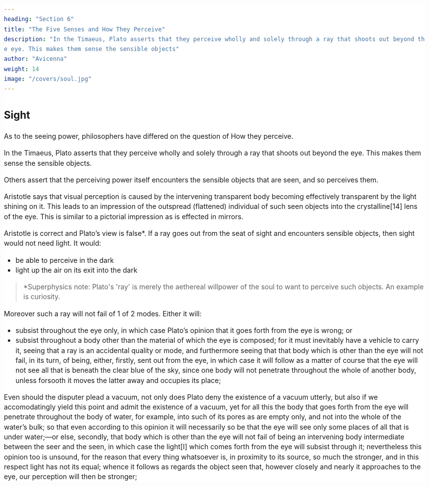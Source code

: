 ```yaml
---
heading: "Section 6"
title: "The Five Senses and How They Perceive"
description: "In the Timaeus, Plato asserts that they perceive wholly and solely through a ray that shoots out beyond the eye. This makes them sense the sensible objects"
author: "Avicenna"
weight: 14
image: "/covers/soul.jpg"
---
```



## Sight

As to the seeing power, philosophers have differed on the question of How they perceive. 

In the Timaeus, Plato asserts that they perceive wholly and solely through a ray that shoots out beyond the eye. This makes them sense the sensible objects. 

Others assert that the perceiving power itself encounters the sensible objects that are seen, and so perceives them. 

Aristotle says that visual perception is caused by the intervening transparent body becoming effectively transparent by the light shining on it. This leads to an impression of the outspread (flattened) individual of such seen objects into the crystalline[14] lens of the eye. This is similar to a pictorial impression as is effected in mirrors. 





Aristotle is correct and Plato’s view is false*. If a ray goes out from the seat of sight and encounters sensible objects, then sight would not need light. It would:
- be able to perceive in the dark
- light up the air on its exit into the dark

> *Superphysics note: Plato's 'ray' is merely the aethereal willpower of the soul to want to perceive such objects. An example is curiosity.  



Moreover such a ray will not fail of 1 of 2 modes. Either it will: 
- subsist throughout the eye only, in which case Plato’s opinion that it goes forth from the eye is wrong; or 
- subsist throughout a body other than the material of which the eye is composed; for it must inevitably have a vehicle to carry it, seeing that a ray is an accidental quality or mode, and furthermore seeing that that body which is other than the eye will not fail, in its turn, of being, either, firstly, sent out from the eye, in which case it will follow as a matter of course that the eye will not see all that is beneath the clear blue of the sky, since one body will not penetrate throughout the whole of another body, unless forsooth it moves the latter away and occupies its place;

Even should the disputer plead a vacuum, not only does Plato deny the existence of a vacuum utterly, but also if we accomodatingly yield this point and admit the existence of a vacuum, yet for all this the body that goes forth from the eye will penetrate throughout the body of water, for example, into such of its pores as are empty only, and not into the whole of the water’s bulk; so that even according to this opinion it will necessarily so be that the eye will see only some places of all that is under water;—or else, secondly, that body which is other than the eye will not fail of being an intervening body intermediate between the seer and the seen, in which case the light[I] which comes forth from the eye will subsist through it; nevertheless this opinion too is unsound, for the reason that every thing whatsoever is, in proximity to its source, so much the stronger, and in this respect light has not its equal; whence it follows as regards the object seen that, however closely and nearly it approaches to the eye, our perception will then be stronger; 
